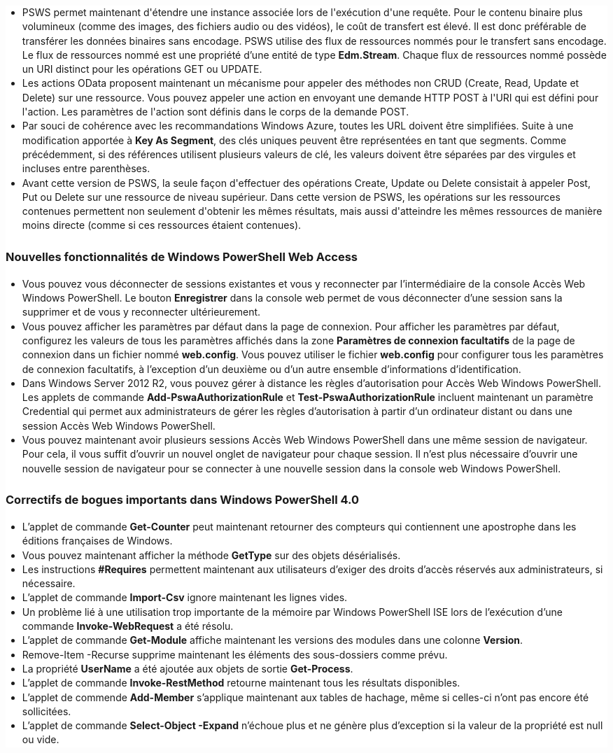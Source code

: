 - PSWS permet maintenant d'étendre une instance associée lors de l'exécution d'une requête. Pour le contenu binaire plus volumineux (comme des images, des fichiers audio ou des vidéos), le coût de transfert est élevé. Il est donc préférable de transférer les données binaires sans encodage. PSWS utilise des flux de ressources nommés pour le transfert sans encodage.
  Le flux de ressources nommé est une propriété d’une entité de type **Edm.Stream**. Chaque flux de ressources nommé possède un URI distinct pour les opérations GET ou UPDATE.
- Les actions OData proposent maintenant un mécanisme pour appeler des méthodes non CRUD (Create, Read, Update et Delete) sur une ressource. Vous pouvez appeler une action en envoyant une demande HTTP POST à l'URI qui est défini pour l'action. Les paramètres de l'action sont définis dans le corps de la demande POST.
- Par souci de cohérence avec les recommandations Windows Azure, toutes les URL doivent être simplifiées. Suite à une modification apportée à **Key As Segment**, des clés uniques peuvent être représentées en tant que segments. Comme précédemment, si des références utilisent plusieurs valeurs de clé, les valeurs doivent être séparées par des virgules et incluses entre parenthèses.
- Avant cette version de PSWS, la seule façon d'effectuer des opérations Create, Update ou Delete consistait à appeler Post, Put ou Delete sur une ressource de niveau supérieur. Dans cette version de PSWS, les opérations sur les ressources contenues permettent non seulement d'obtenir les mêmes résultats, mais aussi d'atteindre les mêmes ressources de manière moins directe (comme si ces ressources étaient contenues).

### <a name="new-features-in-windows-powershell-web-access"></a>Nouvelles fonctionnalités de Windows PowerShell Web Access

- Vous pouvez vous déconnecter de sessions existantes et vous y reconnecter par l’intermédiaire de la console Accès Web Windows PowerShell. Le bouton **Enregistrer** dans la console web permet de vous déconnecter d’une session sans la supprimer et de vous y reconnecter ultérieurement.
- Vous pouvez afficher les paramètres par défaut dans la page de connexion. Pour afficher les paramètres par défaut, configurez les valeurs de tous les paramètres affichés dans la zone **Paramètres de connexion facultatifs** de la page de connexion dans un fichier nommé **web.config**. Vous pouvez utiliser le fichier **web.config** pour configurer tous les paramètres de connexion facultatifs, à l’exception d’un deuxième ou d’un autre ensemble d’informations d’identification.
- Dans Windows Server 2012 R2, vous pouvez gérer à distance les règles d’autorisation pour Accès Web Windows PowerShell. Les applets de commande **Add-PswaAuthorizationRule** et **Test-PswaAuthorizationRule** incluent maintenant un paramètre Credential qui permet aux administrateurs de gérer les règles d’autorisation à partir d’un ordinateur distant ou dans une session Accès Web Windows PowerShell.
- Vous pouvez maintenant avoir plusieurs sessions Accès Web Windows PowerShell dans une même session de navigateur. Pour cela, il vous suffit d’ouvrir un nouvel onglet de navigateur pour chaque session. Il n’est plus nécessaire d’ouvrir une nouvelle session de navigateur pour se connecter à une nouvelle session dans la console web Windows PowerShell.

### <a name="notable-bug-fixes-in-windows-powershell-40"></a>Correctifs de bogues importants dans Windows PowerShell 4.0

- L’applet de commande **Get-Counter** peut maintenant retourner des compteurs qui contiennent une apostrophe dans les éditions françaises de Windows.
- Vous pouvez maintenant afficher la méthode **GetType** sur des objets désérialisés.
- Les instructions **#Requires** permettent maintenant aux utilisateurs d’exiger des droits d’accès réservés aux administrateurs, si nécessaire.
- L’applet de commande **Import-Csv** ignore maintenant les lignes vides.
- Un problème lié à une utilisation trop importante de la mémoire par Windows PowerShell ISE lors de l’exécution d’une commande **Invoke-WebRequest** a été résolu.
- L’applet de commande **Get-Module** affiche maintenant les versions des modules dans une colonne **Version**.
- Remove-Item -Recurse supprime maintenant les éléments des sous-dossiers comme prévu.
- La propriété **UserName** a été ajoutée aux objets de sortie **Get-Process**.
- L’applet de commande **Invoke-RestMethod** retourne maintenant tous les résultats disponibles.
- L’applet de commende **Add\-Member** s’applique maintenant aux tables de hachage, même si celles-ci n’ont pas encore été sollicitées.
- L’applet de commande **Select-Object -Expand** n’échoue plus et ne génère plus d’exception si la valeur de la propriété est null ou vide.